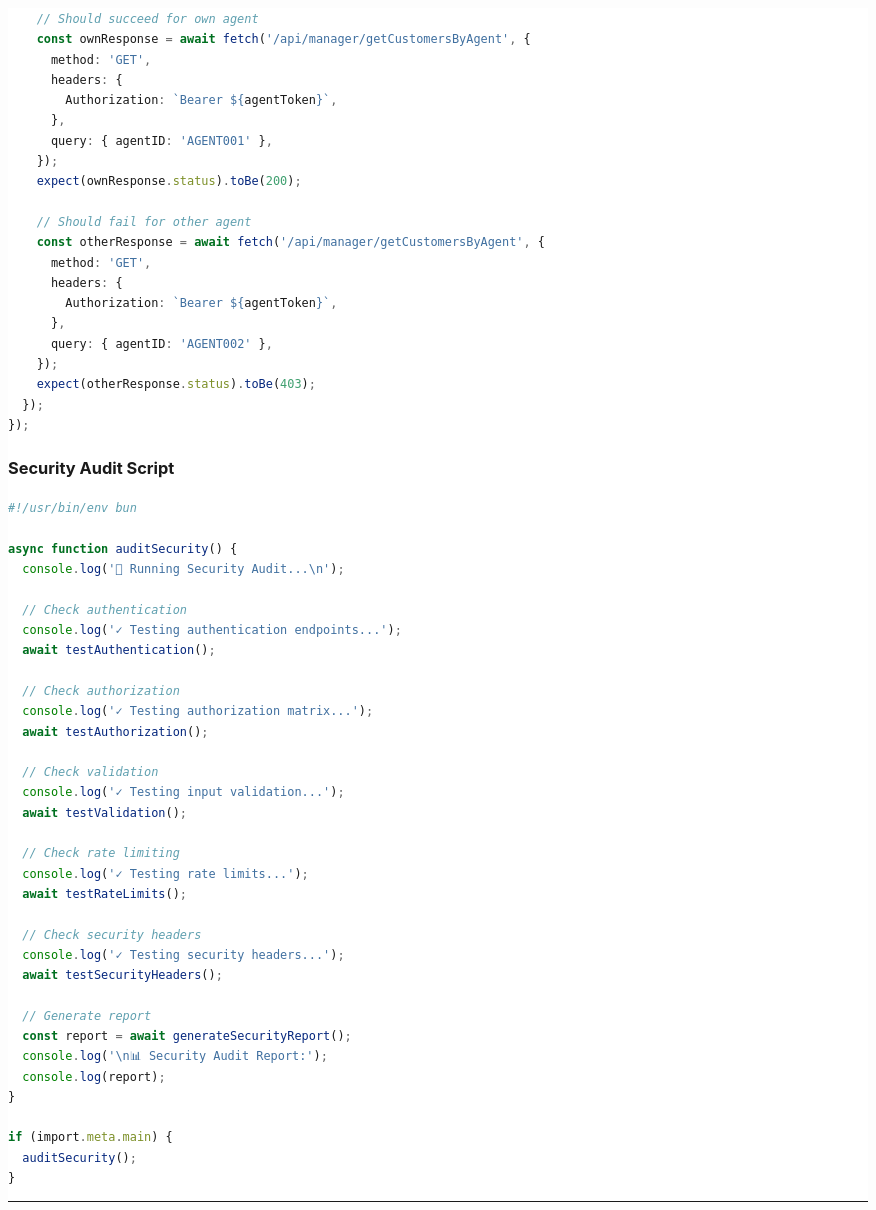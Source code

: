 ```typescript
    // Should succeed for own agent
    const ownResponse = await fetch('/api/manager/getCustomersByAgent', {
      method: 'GET',
      headers: {
        Authorization: `Bearer ${agentToken}`,
      },
      query: { agentID: 'AGENT001' },
    });
    expect(ownResponse.status).toBe(200);

    // Should fail for other agent
    const otherResponse = await fetch('/api/manager/getCustomersByAgent', {
      method: 'GET',
      headers: {
        Authorization: `Bearer ${agentToken}`,
      },
      query: { agentID: 'AGENT002' },
    });
    expect(otherResponse.status).toBe(403);
  });
});
```

### Security Audit Script

```typescript
#!/usr/bin/env bun

async function auditSecurity() {
  console.log('🔐 Running Security Audit...\n');

  // Check authentication
  console.log('✓ Testing authentication endpoints...');
  await testAuthentication();

  // Check authorization
  console.log('✓ Testing authorization matrix...');
  await testAuthorization();

  // Check validation
  console.log('✓ Testing input validation...');
  await testValidation();

  // Check rate limiting
  console.log('✓ Testing rate limits...');
  await testRateLimits();

  // Check security headers
  console.log('✓ Testing security headers...');
  await testSecurityHeaders();

  // Generate report
  const report = await generateSecurityReport();
  console.log('\n📊 Security Audit Report:');
  console.log(report);
}

if (import.meta.main) {
  auditSecurity();
}
```

---